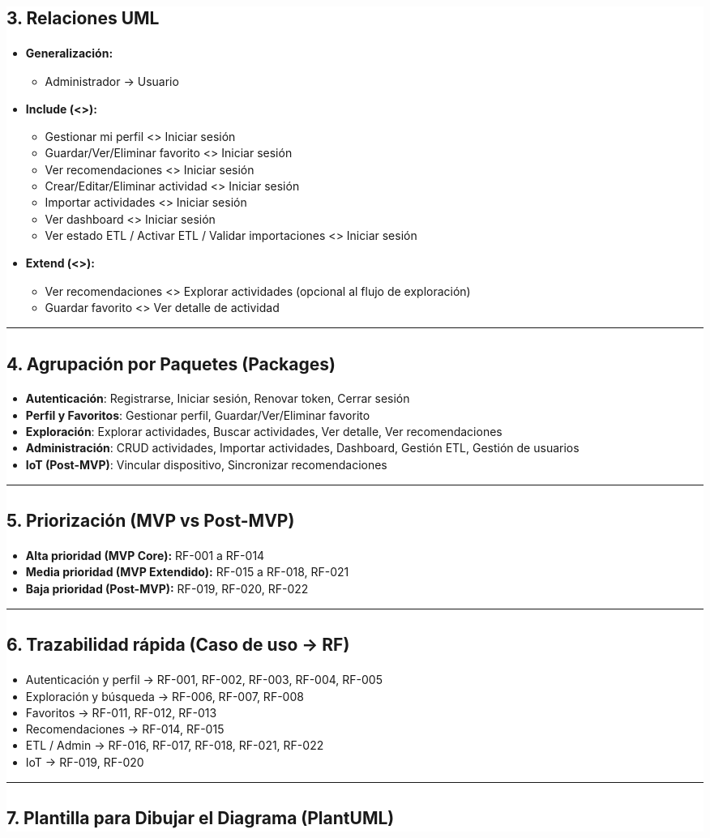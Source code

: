 
## 3. Relaciones UML

- **Generalización:**
  - Administrador → Usuario

- **Include (<<include>>):**
  - Gestionar mi perfil <<include>> Iniciar sesión
  - Guardar/Ver/Eliminar favorito <<include>> Iniciar sesión
  - Ver recomendaciones <<include>> Iniciar sesión
  - Crear/Editar/Eliminar actividad <<include>> Iniciar sesión
  - Importar actividades <<include>> Iniciar sesión
  - Ver dashboard <<include>> Iniciar sesión
  - Ver estado ETL / Activar ETL / Validar importaciones <<include>> Iniciar sesión

- **Extend (<<extend>>):**
  - Ver recomendaciones <<extend>> Explorar actividades (opcional al flujo de exploración)
  - Guardar favorito <<extend>> Ver detalle de actividad

---

## 4. Agrupación por Paquetes (Packages)

- **Autenticación**: Registrarse, Iniciar sesión, Renovar token, Cerrar sesión
- **Perfil y Favoritos**: Gestionar perfil, Guardar/Ver/Eliminar favorito
- **Exploración**: Explorar actividades, Buscar actividades, Ver detalle, Ver recomendaciones
- **Administración**: CRUD actividades, Importar actividades, Dashboard, Gestión ETL, Gestión de usuarios
- **IoT (Post-MVP)**: Vincular dispositivo, Sincronizar recomendaciones

---

## 5. Priorización (MVP vs Post-MVP)

- **Alta prioridad (MVP Core):** RF-001 a RF-014
- **Media prioridad (MVP Extendido):** RF-015 a RF-018, RF-021
- **Baja prioridad (Post-MVP):** RF-019, RF-020, RF-022

---

## 6. Trazabilidad rápida (Caso de uso → RF)

- Autenticación y perfil → RF-001, RF-002, RF-003, RF-004, RF-005
- Exploración y búsqueda → RF-006, RF-007, RF-008
- Favoritos → RF-011, RF-012, RF-013
- Recomendaciones → RF-014, RF-015
- ETL / Admin → RF-016, RF-017, RF-018, RF-021, RF-022
- IoT → RF-019, RF-020

---

## 7. Plantilla para Dibujar el Diagrama (PlantUML)
